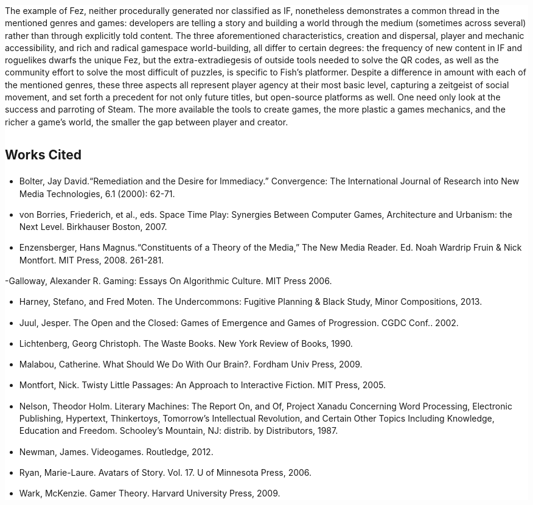 The example of Fez, neither procedurally generated nor classified as IF, nonetheless demonstrates a common thread in the mentioned genres and games: developers are telling a story and building a world through the medium (sometimes across several) rather than through explicitly told content. The three aforementioned characteristics, creation and dispersal, player and mechanic accessibility, and rich and radical gamespace world-building, all differ to certain degrees: the frequency of new content in IF and roguelikes dwarfs the unique Fez, but the extra-extradiegesis of outside tools needed to solve the QR codes, as well as the community effort to solve the most difficult of puzzles, is specific to Fish’s platformer. Despite a difference in amount with each of the mentioned genres, these three aspects all represent player agency at their most basic level, capturing a zeitgeist of social movement, and set forth a precedent for not only future titles, but open-source platforms as well. One need only look at the success and parroting of Steam. The more available the tools to create games, the more plastic a games mechanics, and the richer a game’s world, the smaller the gap between player and creator.


## Works Cited

- Bolter, Jay David.“Remediation and the Desire for Immediacy.” Convergence: The International
Journal of Research into New Media Technologies, 6.1 (2000): 62-71.


- von Borries, Friederich, et al., eds. Space Time Play: Synergies Between Computer Games,
Architecture and Urbanism: the Next Level. Birkhauser Boston, 2007.


- Enzensberger, Hans Magnus.“Constituents of a Theory of the Media,” The New Media Reader.
Ed. Noah Wardrip Fruin & Nick Montfort. MIT Press, 2008. 261-281.


-Galloway, Alexander R. Gaming: Essays On Algorithmic Culture. MIT Press 2006.


- Harney, Stefano, and Fred Moten. The Undercommons: Fugitive Planning & Black Study, Minor
Compositions, 2013.


- Juul, Jesper. The Open and the Closed: Games of Emergence and Games of Progression. CGDC
Conf.. 2002.


- Lichtenberg, Georg Christoph. The Waste Books. New York Review of Books, 1990.


- Malabou, Catherine. What Should We Do With Our Brain?. Fordham Univ Press, 2009.


- Montfort, Nick. Twisty Little Passages: An Approach to Interactive Fiction. MIT Press, 2005.


- Nelson, Theodor Holm. Literary Machines: The Report On, and Of, Project Xanadu Concerning
Word Processing, Electronic Publishing, Hypertext, Thinkertoys, Tomorrow’s Intellectual Revolution, and Certain Other Topics Including Knowledge, Education and Freedom. Schooley’s Mountain, NJ: distrib. by Distributors, 1987.


- Newman, James. Videogames. Routledge, 2012.


- Ryan, Marie-Laure. Avatars of Story. Vol. 17. U of Minnesota Press, 2006.


- Wark, McKenzie. Gamer Theory. Harvard University Press, 2009.


[^1]: Wark 42
[^2]: 62
[^3]: Ryan 132
[^4]: 129
[^5]: 5
